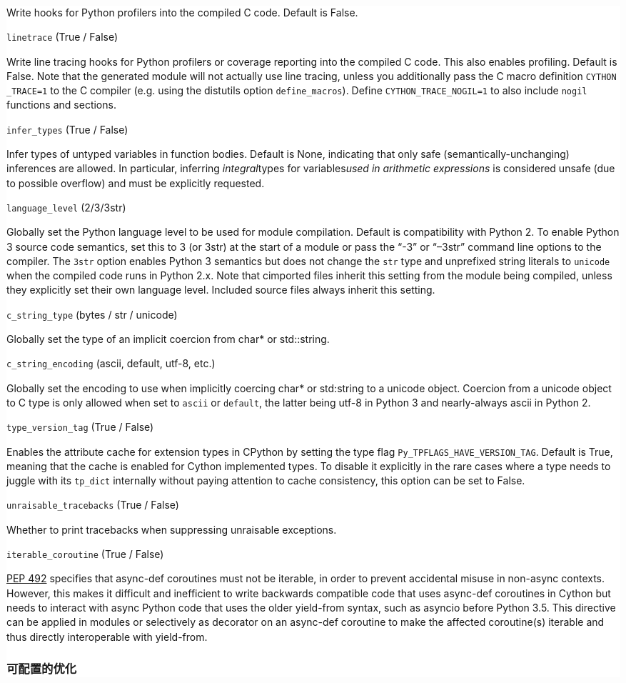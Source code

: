 Write hooks for Python profilers into the compiled C code. Default is False.

`linetrace` (True / False)

Write line tracing hooks for Python profilers or coverage reporting into the compiled C code. This also enables profiling. Default is False. Note that the generated module will not actually use line tracing, unless you additionally pass the C macro definition `CYTHON_TRACE=1` to the C compiler (e.g. using the distutils option `define_macros`). Define `CYTHON_TRACE_NOGIL=1` to also include `nogil` functions and sections.

`infer_types` (True / False)

Infer types of untyped variables in function bodies. Default is None, indicating that only safe (semantically-unchanging) inferences are allowed. In particular, inferring *integral*types for variables*used in arithmetic expressions* is considered unsafe (due to possible overflow) and must be explicitly requested.

`language_level` (2/3/3str)

Globally set the Python language level to be used for module compilation. Default is compatibility with Python 2\. To enable Python 3 source code semantics, set this to 3 (or 3str) at the start of a module or pass the “-3” or “–3str” command line options to the compiler. The `3str` option enables Python 3 semantics but does not change the `str` type and unprefixed string literals to `unicode` when the compiled code runs in Python 2.x. Note that cimported files inherit this setting from the module being compiled, unless they explicitly set their own language level. Included source files always inherit this setting.

`c_string_type` (bytes / str / unicode)

Globally set the type of an implicit coercion from char* or std::string.

`c_string_encoding` (ascii, default, utf-8, etc.)

Globally set the encoding to use when implicitly coercing char* or std:string to a unicode object. Coercion from a unicode object to C type is only allowed when set to `ascii` or `default`, the latter being utf-8 in Python 3 and nearly-always ascii in Python 2.

`type_version_tag` (True / False)

Enables the attribute cache for extension types in CPython by setting the type flag `Py_TPFLAGS_HAVE_VERSION_TAG`. Default is True, meaning that the cache is enabled for Cython implemented types. To disable it explicitly in the rare cases where a type needs to juggle with its `tp_dict` internally without paying attention to cache consistency, this option can be set to False.

`unraisable_tracebacks` (True / False)

Whether to print tracebacks when suppressing unraisable exceptions.

`iterable_coroutine` (True / False)

[PEP 492](https://www.python.org/dev/peps/pep-0492/) specifies that async-def coroutines must not be iterable, in order to prevent accidental misuse in non-async contexts. However, this makes it difficult and inefficient to write backwards compatible code that uses async-def coroutines in Cython but needs to interact with async Python code that uses the older yield-from syntax, such as asyncio before Python 3.5\. This directive can be applied in modules or selectively as decorator on an async-def coroutine to make the affected coroutine(s) iterable and thus directly interoperable with yield-from.

### 可配置的优化
